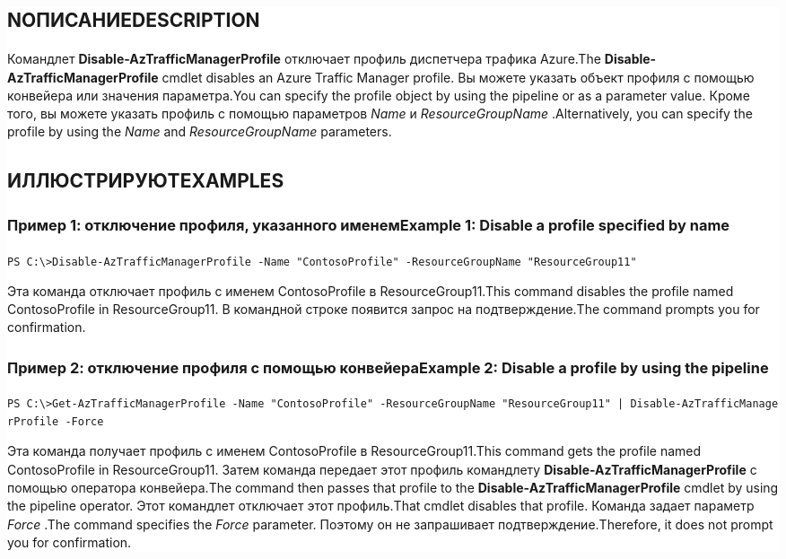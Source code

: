 ## <span data-ttu-id="61d8b-107">NОПИСАНИЕ</span><span class="sxs-lookup"><span data-stu-id="61d8b-107">DESCRIPTION</span></span>
<span data-ttu-id="61d8b-108">Командлет **Disable-AzTrafficManagerProfile** отключает профиль диспетчера трафика Azure.</span><span class="sxs-lookup"><span data-stu-id="61d8b-108">The **Disable-AzTrafficManagerProfile** cmdlet disables an Azure Traffic Manager profile.</span></span>
<span data-ttu-id="61d8b-109">Вы можете указать объект профиля с помощью конвейера или значения параметра.</span><span class="sxs-lookup"><span data-stu-id="61d8b-109">You can specify the profile object by using the pipeline or as a parameter value.</span></span>
<span data-ttu-id="61d8b-110">Кроме того, вы можете указать профиль с помощью параметров *Name* и *ResourceGroupName* .</span><span class="sxs-lookup"><span data-stu-id="61d8b-110">Alternatively, you can specify the profile by using the *Name* and *ResourceGroupName* parameters.</span></span>

## <span data-ttu-id="61d8b-111">ИЛЛЮСТРИРУЮТ</span><span class="sxs-lookup"><span data-stu-id="61d8b-111">EXAMPLES</span></span>

### <span data-ttu-id="61d8b-112">Пример 1: отключение профиля, указанного именем</span><span class="sxs-lookup"><span data-stu-id="61d8b-112">Example 1: Disable a profile specified by name</span></span>
```
PS C:\>Disable-AzTrafficManagerProfile -Name "ContosoProfile" -ResourceGroupName "ResourceGroup11"
```

<span data-ttu-id="61d8b-113">Эта команда отключает профиль с именем ContosoProfile в ResourceGroup11.</span><span class="sxs-lookup"><span data-stu-id="61d8b-113">This command disables the profile named ContosoProfile in ResourceGroup11.</span></span>
<span data-ttu-id="61d8b-114">В командной строке появится запрос на подтверждение.</span><span class="sxs-lookup"><span data-stu-id="61d8b-114">The command prompts you for confirmation.</span></span>

### <span data-ttu-id="61d8b-115">Пример 2: отключение профиля с помощью конвейера</span><span class="sxs-lookup"><span data-stu-id="61d8b-115">Example 2: Disable a profile by using the pipeline</span></span>
```
PS C:\>Get-AzTrafficManagerProfile -Name "ContosoProfile" -ResourceGroupName "ResourceGroup11" | Disable-AzTrafficManagerProfile -Force
```

<span data-ttu-id="61d8b-116">Эта команда получает профиль с именем ContosoProfile в ResourceGroup11.</span><span class="sxs-lookup"><span data-stu-id="61d8b-116">This command gets the profile named ContosoProfile in ResourceGroup11.</span></span>
<span data-ttu-id="61d8b-117">Затем команда передает этот профиль командлету **Disable-AzTrafficManagerProfile** с помощью оператора конвейера.</span><span class="sxs-lookup"><span data-stu-id="61d8b-117">The command then passes that profile to the **Disable-AzTrafficManagerProfile** cmdlet by using the pipeline operator.</span></span>
<span data-ttu-id="61d8b-118">Этот командлет отключает этот профиль.</span><span class="sxs-lookup"><span data-stu-id="61d8b-118">That cmdlet disables that profile.</span></span>
<span data-ttu-id="61d8b-119">Команда задает параметр *Force* .</span><span class="sxs-lookup"><span data-stu-id="61d8b-119">The command specifies the *Force* parameter.</span></span>
<span data-ttu-id="61d8b-120">Поэтому он не запрашивает подтверждение.</span><span class="sxs-lookup"><span data-stu-id="61d8b-120">Therefore, it does not prompt you for confirmation.</span></span>
